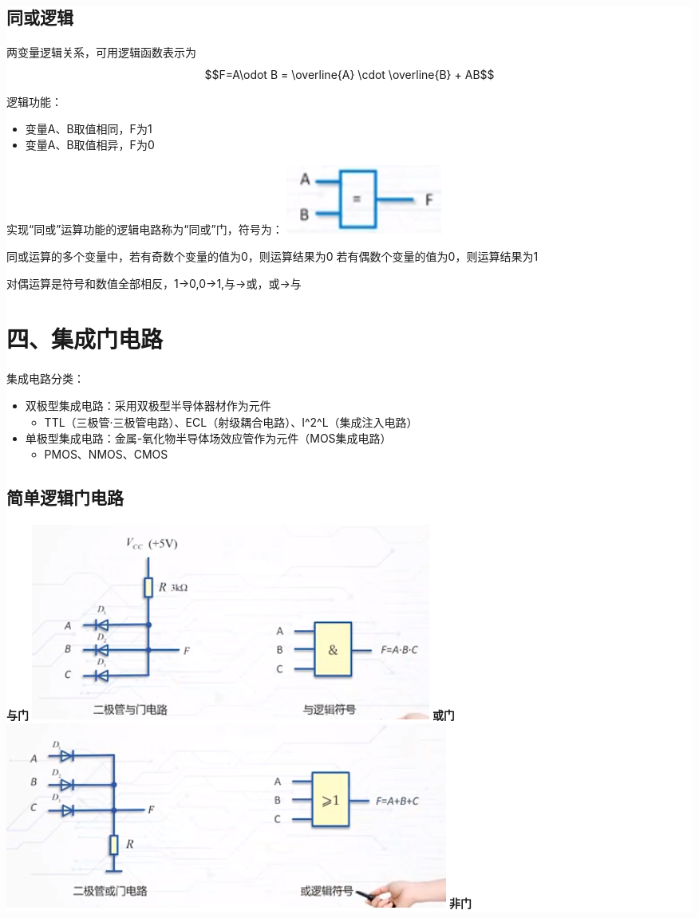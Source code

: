 ## 同或逻辑
两变量逻辑关系，可用逻辑函数表示为
$$F=A\odot B = \overline{A} \cdot \overline{B} + AB$$

逻辑功能：
- 变量A、B取值相同，F为1
- 变量A、B取值相异，F为0

实现“同或”运算功能的逻辑电路称为“同或”门，符号为：
![](/img/数电基础/同或门.png)

同或运算的多个变量中，若有奇数个变量的值为0，则运算结果为0
若有偶数个变量的值为0，则运算结果为1

<p class="note note-primary">	对偶运算是符号和数值全部相反，1->0,0->1,与->或，或->与</p>


# 四、集成门电路
集成电路分类：
- 双极型集成电路：采用双极型半导体器材作为元件
  - TTL（三极管·三极管电路）、ECL（射级耦合电路）、I^2^L（集成注入电路）
- 单极型集成电路：金属-氧化物半导体场效应管作为元件（MOS集成电路）
  - PMOS、NMOS、CMOS

## 简单逻辑门电路
**与门**
![](/img/数电基础/与门.png)
**或门**
![](/img/数电基础/或门.png)
**非门**